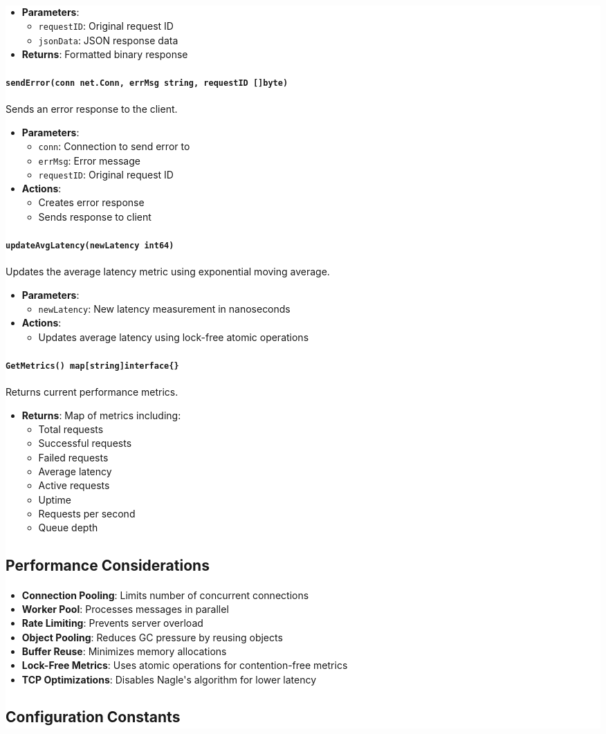 - **Parameters**:
  - `requestID`: Original request ID
  - `jsonData`: JSON response data
- **Returns**: Formatted binary response

#### `sendError(conn net.Conn, errMsg string, requestID []byte)`

Sends an error response to the client.

- **Parameters**:
  - `conn`: Connection to send error to
  - `errMsg`: Error message
  - `requestID`: Original request ID
- **Actions**:
  - Creates error response
  - Sends response to client

#### `updateAvgLatency(newLatency int64)`

Updates the average latency metric using exponential moving average.

- **Parameters**:
  - `newLatency`: New latency measurement in nanoseconds
- **Actions**:
  - Updates average latency using lock-free atomic operations

#### `GetMetrics() map[string]interface{}`

Returns current performance metrics.

- **Returns**: Map of metrics including:
  - Total requests
  - Successful requests
  - Failed requests
  - Average latency
  - Active requests
  - Uptime
  - Requests per second
  - Queue depth

## Performance Considerations

- **Connection Pooling**: Limits number of concurrent connections
- **Worker Pool**: Processes messages in parallel
- **Rate Limiting**: Prevents server overload
- **Object Pooling**: Reduces GC pressure by reusing objects
- **Buffer Reuse**: Minimizes memory allocations
- **Lock-Free Metrics**: Uses atomic operations for contention-free metrics
- **TCP Optimizations**: Disables Nagle's algorithm for lower latency

## Configuration Constants
